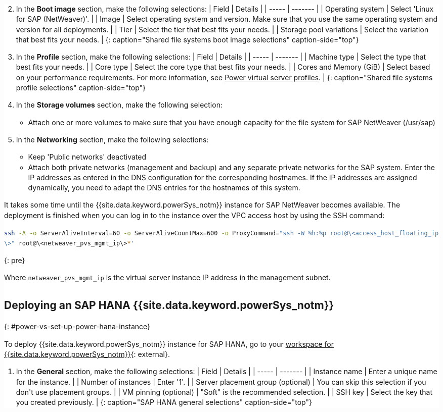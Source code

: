 2. In the **Boot image** section, make the following selections:
   | Field | Details |
   | ----- | ------- |
   | Operating system | Select 'Linux for SAP (NetWeaver)'. |
   | Image | Select operating system and version. Make sure that you use the same operating system and version for all deployments. |
   | Tier | Select the tier that best fits your needs. |
   | Storage pool variations | Select the variation that best fits your needs. |
   {: caption="Shared file systems boot image selections" caption-side="top"}

3. In the **Profile** section, make the following selections:
   | Field | Details |
   | ----- | ------- |
   | Machine type | Select the type that best fits your needs. |
   | Core type | Select the core type that best fits your needs. |
   | Cores and Memory (GiB) | Select based on your performance requirements. For more information, see [Power virtual server profiles](/docs/sap?topic=sap-nw-iaas-offerings-profiles-power-vs). |
   {: caption="Shared file systems profile selections" caption-side="top"}

4. In the **Storage volumes** section, make the following selection:
    * Attach one or more volumes to make sure that you have enough capacity for the file system for SAP NetWeaver (/usr/sap)
5. In the **Networking** section, make the following selections:
    * Keep 'Public networks' deactivated
    * Attach both private networks (management and backup) and any separate private networks for the SAP system. Enter the IP addresses as entered in the DNS configuration for the corresponding hostnames. If the IP addresses are assigned dynamically, you need to adapt the DNS entries for the hostnames of this system.

It takes some time until the {{site.data.keyword.powerSys_notm}} instance for SAP NetWeaver becomes available. The deployment is finished when you can log in to the instance over the VPC access host by using the SSH command:

```bash
ssh -A -o ServerAliveInterval=60 -o ServerAliveCountMax=600 -o ProxyCommand="ssh -W %h:%p root@\<access_host_floating_ip\>" root@\<netweaver_pvs_mgmt_ip\>*'
```
{: pre}

Where `netweaver_pvs_mgmt_ip` is the virtual server instance IP address in the management subnet.

## Deploying an SAP HANA {{site.data.keyword.powerSys_notm}}
{: #power-vs-set-up-power-hana-instance}

To deploy {{site.data.keyword.powerSys_notm}} instance for SAP HANA, go to your [workspace for {{site.data.keyword.powerSys_notm}}](https://cloud.ibm.com/power/workspaces){: external}.

1. In the **General** section, make the following selections:
   | Field | Details |
   | ----- | ------- |
   | Instance name | Enter a unique name for the instance. |
   | Number of instances | Enter '1'. |
   | Server placement group (optional) | You can skip this selection if you don't use placement groups. |
   | VM pinning (optional) | "Soft" is the recommended selection. |
   | SSH key | Select the key that you created previously. |
   {: caption="SAP HANA general selections" caption-side="top"}
